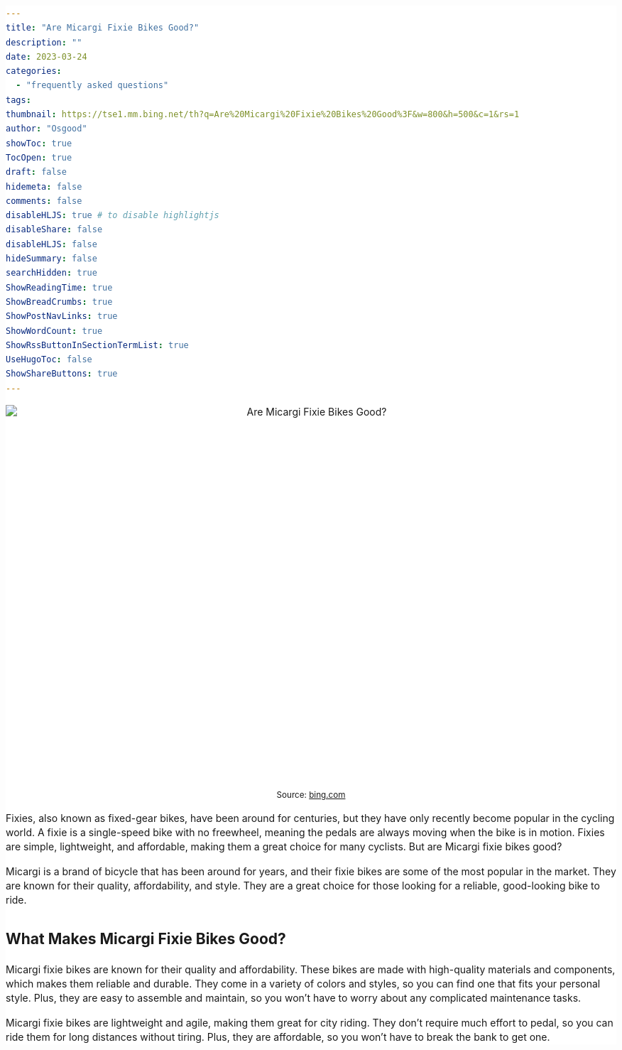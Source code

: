 ```yaml
---
title: "Are Micargi Fixie Bikes Good?"
description: ""
date: 2023-03-24
categories:
  - "frequently asked questions" 
tags: 
thumbnail: https://tse1.mm.bing.net/th?q=Are%20Micargi%20Fixie%20Bikes%20Good%3F&w=800&h=500&c=1&rs=1
author: "Osgood"
showToc: true
TocOpen: true
draft: false
hidemeta: false
comments: false
disableHLJS: true # to disable highlightjs
disableShare: false
disableHLJS: false
hideSummary: false
searchHidden: true
ShowReadingTime: true
ShowBreadCrumbs: true
ShowPostNavLinks: true
ShowWordCount: true
ShowRssButtonInSectionTermList: true
UseHugoToc: false
ShowShareButtons: true
---
```


<center>
	<img src="https://tse1.mm.bing.net/th?q=Are%20Micargi%20Fixie%20Bikes%20Good%3F&w=800&h=500&c=1&rs=1" alt="Are Micargi Fixie Bikes Good?" width="800" height="500" style="display: block; width: 100%; height: auto">
	<small>Source: <a href="https://www.bing.com" rel="nofollow">bing.com</a></small>
</center>

<p>Fixies, also known as fixed-gear bikes, have been around for centuries, but they have only recently become popular in the cycling world. A fixie is a single-speed bike with no freewheel, meaning the pedals are always moving when the bike is in motion. Fixies are simple, lightweight, and affordable, making them a great choice for many cyclists. But are Micargi fixie bikes good?</p>

<p>Micargi is a brand of bicycle that has been around for years, and their fixie bikes are some of the most popular in the market. They are known for their quality, affordability, and style. They are a great choice for those looking for a reliable, good-looking bike to ride.</p>

<h2>What Makes Micargi Fixie Bikes Good?</h2>

<p>Micargi fixie bikes are known for their quality and affordability. These bikes are made with high-quality materials and components, which makes them reliable and durable. They come in a variety of colors and styles, so you can find one that fits your personal style. Plus, they are easy to assemble and maintain, so you won’t have to worry about any complicated maintenance tasks.</p>

<p>Micargi fixie bikes are lightweight and agile, making them great for city riding. They don’t require much effort to pedal, so you can ride them for long distances without tiring. Plus, they are affordable, so you won’t have to break the bank to get one.</p>
